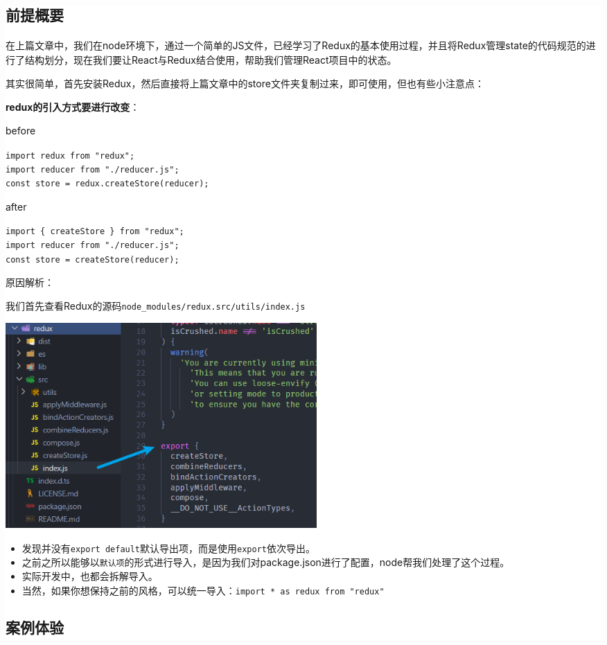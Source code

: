 ## 前提概要

​	在上篇文章中，我们在node环境下，通过一个简单的JS文件，已经学习了Redux的基本使用过程，并且将Redux管理state的代码规范的进行了结构划分，现在我们要让React与Redux结合使用，帮助我们管理React项目中的状态。

​	其实很简单，首先安装Redux，然后直接将上篇文章中的store文件夹复制过来，即可使用，但也有些小注意点：

**redux的引入方式要进行改变**：

before

```
import redux from "redux";
import reducer from "./reducer.js";
const store = redux.createStore(reducer);
```

after

```
import { createStore } from "redux";
import reducer from "./reducer.js";
const store = createStore(reducer);
```

原因解析：

​	我们首先查看Redux的源码`node_modules/redux.src/utils/index.js`

<img src="React结合Redux.assets/001.png" alt="001" style="zoom:80%;" />

* 发现并没有`export default`默认导出项，而是使用`export`依次导出。
* 之前之所以能够以`默认项`的形式进行导入，是因为我们对package.json进行了配置，node帮我们处理了这个过程。
* 实际开发中，也都会拆解导入。
* 当然，如果你想保持之前的风格，可以统一导入：`import * as redux from "redux"`

## 案例体验
